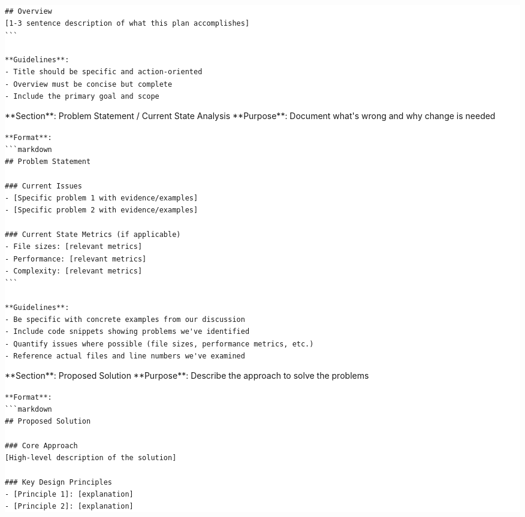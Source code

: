     ## Overview
    [1-3 sentence description of what this plan accomplishes]
    ```

    **Guidelines**:
    - Title should be specific and action-oriented
    - Overview must be concise but complete
    - Include the primary goal and scope
</TitleAndOverview>

<ProblemStatement>
    **Section**: Problem Statement / Current State Analysis
    **Purpose**: Document what's wrong and why change is needed

    **Format**:
    ```markdown
    ## Problem Statement

    ### Current Issues
    - [Specific problem 1 with evidence/examples]
    - [Specific problem 2 with evidence/examples]

    ### Current State Metrics (if applicable)
    - File sizes: [relevant metrics]
    - Performance: [relevant metrics]
    - Complexity: [relevant metrics]
    ```

    **Guidelines**:
    - Be specific with concrete examples from our discussion
    - Include code snippets showing problems we've identified
    - Quantify issues where possible (file sizes, performance metrics, etc.)
    - Reference actual files and line numbers we've examined
</ProblemStatement>

<ProposedSolution>
    **Section**: Proposed Solution
    **Purpose**: Describe the approach to solve the problems

    **Format**:
    ```markdown
    ## Proposed Solution

    ### Core Approach
    [High-level description of the solution]

    ### Key Design Principles
    - [Principle 1]: [explanation]
    - [Principle 2]: [explanation]
